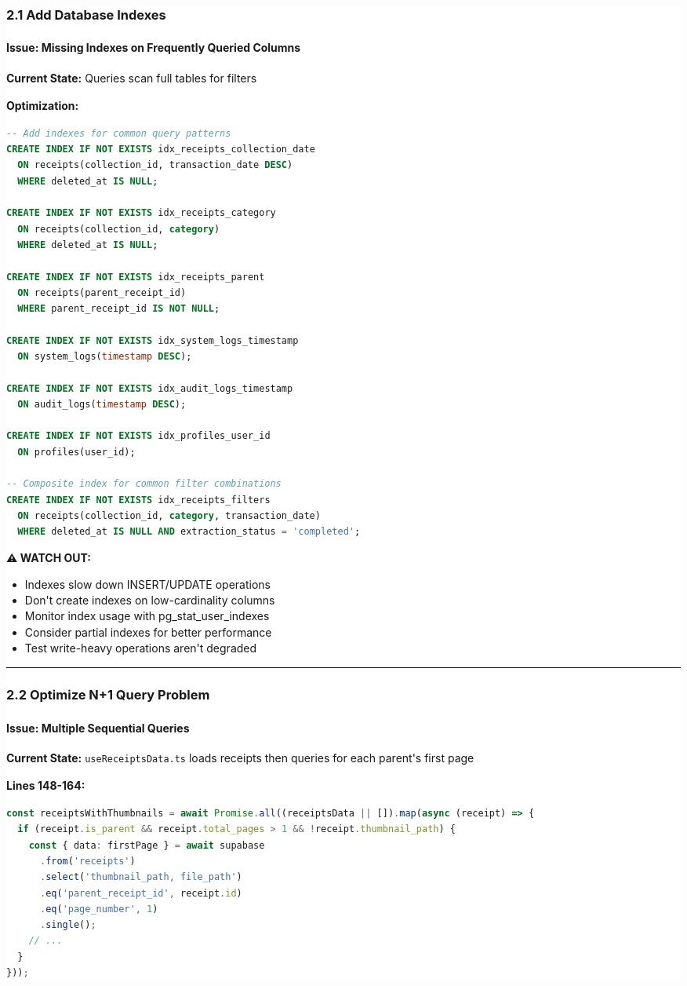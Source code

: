 ### 2.1 Add Database Indexes

#### Issue: Missing Indexes on Frequently Queried Columns
**Current State:** Queries scan full tables for filters

**Optimization:**
```sql
-- Add indexes for common query patterns
CREATE INDEX IF NOT EXISTS idx_receipts_collection_date
  ON receipts(collection_id, transaction_date DESC)
  WHERE deleted_at IS NULL;

CREATE INDEX IF NOT EXISTS idx_receipts_category
  ON receipts(collection_id, category)
  WHERE deleted_at IS NULL;

CREATE INDEX IF NOT EXISTS idx_receipts_parent
  ON receipts(parent_receipt_id)
  WHERE parent_receipt_id IS NOT NULL;

CREATE INDEX IF NOT EXISTS idx_system_logs_timestamp
  ON system_logs(timestamp DESC);

CREATE INDEX IF NOT EXISTS idx_audit_logs_timestamp
  ON audit_logs(timestamp DESC);

CREATE INDEX IF NOT EXISTS idx_profiles_user_id
  ON profiles(user_id);

-- Composite index for common filter combinations
CREATE INDEX IF NOT EXISTS idx_receipts_filters
  ON receipts(collection_id, category, transaction_date)
  WHERE deleted_at IS NULL AND extraction_status = 'completed';
```

**⚠️ WATCH OUT:**
- Indexes slow down INSERT/UPDATE operations
- Don't create indexes on low-cardinality columns
- Monitor index usage with pg_stat_user_indexes
- Consider partial indexes for better performance
- Test write-heavy operations aren't degraded

---

### 2.2 Optimize N+1 Query Problem

#### Issue: Multiple Sequential Queries
**Current State:** `useReceiptsData.ts` loads receipts then queries for each parent's first page

**Lines 148-164:**
```typescript
const receiptsWithThumbnails = await Promise.all((receiptsData || []).map(async (receipt) => {
  if (receipt.is_parent && receipt.total_pages > 1 && !receipt.thumbnail_path) {
    const { data: firstPage } = await supabase
      .from('receipts')
      .select('thumbnail_path, file_path')
      .eq('parent_receipt_id', receipt.id)
      .eq('page_number', 1)
      .single();
    // ...
  }
}));
```
